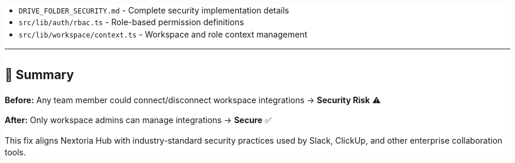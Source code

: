 - `DRIVE_FOLDER_SECURITY.md` - Complete security implementation details
- `src/lib/auth/rbac.ts` - Role-based permission definitions
- `src/lib/workspace/context.ts` - Workspace and role context management

---

## 🎯 Summary

**Before:** Any team member could connect/disconnect workspace integrations → **Security Risk** ⚠️

**After:** Only workspace admins can manage integrations → **Secure** ✅

This fix aligns Nextoria Hub with industry-standard security practices used by Slack, ClickUp, and other enterprise collaboration tools.
